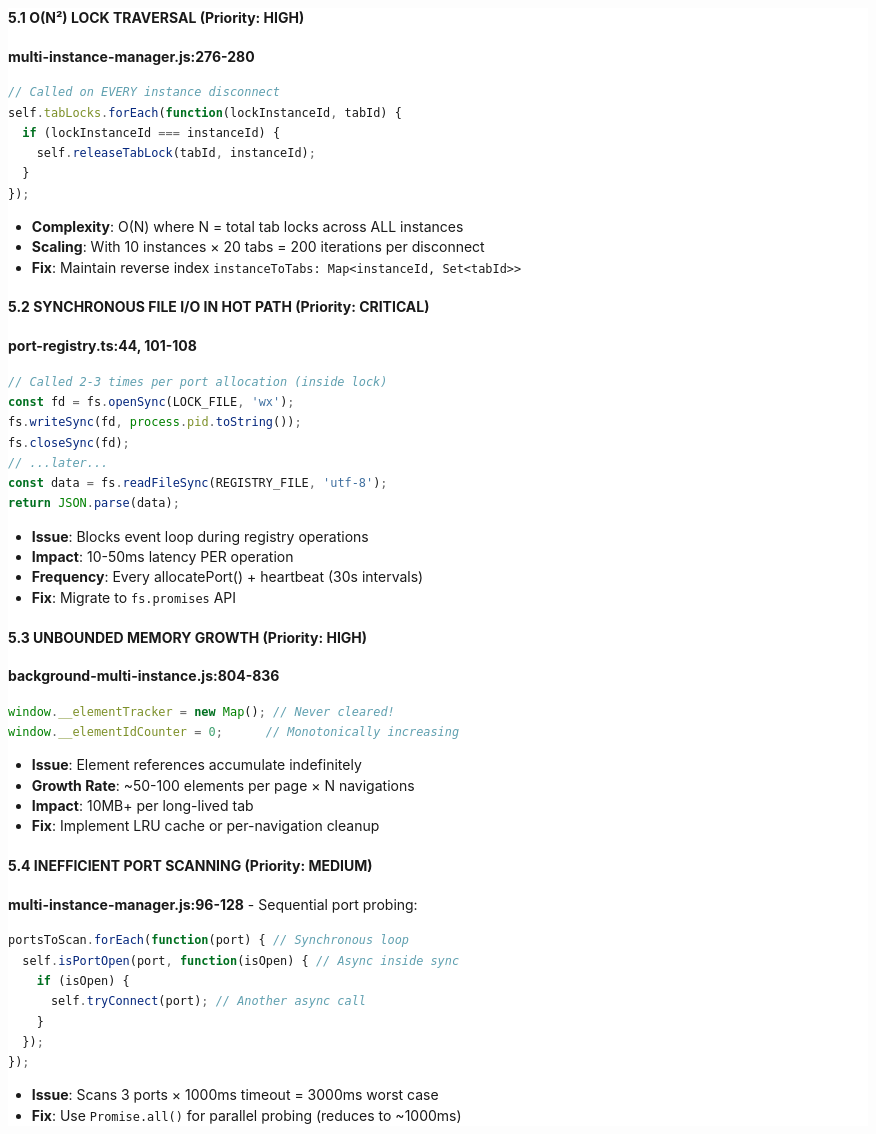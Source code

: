#### 5.1 **O(N²) LOCK TRAVERSAL** (Priority: HIGH)
**multi-instance-manager.js:276-280**
```javascript
// Called on EVERY instance disconnect
self.tabLocks.forEach(function(lockInstanceId, tabId) {
  if (lockInstanceId === instanceId) {
    self.releaseTabLock(tabId, instanceId);
  }
});
```
- **Complexity**: O(N) where N = total tab locks across ALL instances
- **Scaling**: With 10 instances × 20 tabs = 200 iterations per disconnect
- **Fix**: Maintain reverse index `instanceToTabs: Map<instanceId, Set<tabId>>`

#### 5.2 **SYNCHRONOUS FILE I/O IN HOT PATH** (Priority: CRITICAL)
**port-registry.ts:44, 101-108**
```typescript
// Called 2-3 times per port allocation (inside lock)
const fd = fs.openSync(LOCK_FILE, 'wx');
fs.writeSync(fd, process.pid.toString());
fs.closeSync(fd);
// ...later...
const data = fs.readFileSync(REGISTRY_FILE, 'utf-8');
return JSON.parse(data);
```
- **Issue**: Blocks event loop during registry operations
- **Impact**: 10-50ms latency PER operation
- **Frequency**: Every allocatePort() + heartbeat (30s intervals)
- **Fix**: Migrate to `fs.promises` API

#### 5.3 **UNBOUNDED MEMORY GROWTH** (Priority: HIGH)
**background-multi-instance.js:804-836**
```javascript
window.__elementTracker = new Map(); // Never cleared!
window.__elementIdCounter = 0;      // Monotonically increasing
```
- **Issue**: Element references accumulate indefinitely
- **Growth Rate**: ~50-100 elements per page × N navigations
- **Impact**: 10MB+ per long-lived tab
- **Fix**: Implement LRU cache or per-navigation cleanup

#### 5.4 **INEFFICIENT PORT SCANNING** (Priority: MEDIUM)
**multi-instance-manager.js:96-128** - Sequential port probing:
```javascript
portsToScan.forEach(function(port) { // Synchronous loop
  self.isPortOpen(port, function(isOpen) { // Async inside sync
    if (isOpen) {
      self.tryConnect(port); // Another async call
    }
  });
});
```
- **Issue**: Scans 3 ports × 1000ms timeout = 3000ms worst case
- **Fix**: Use `Promise.all()` for parallel probing (reduces to ~1000ms)
